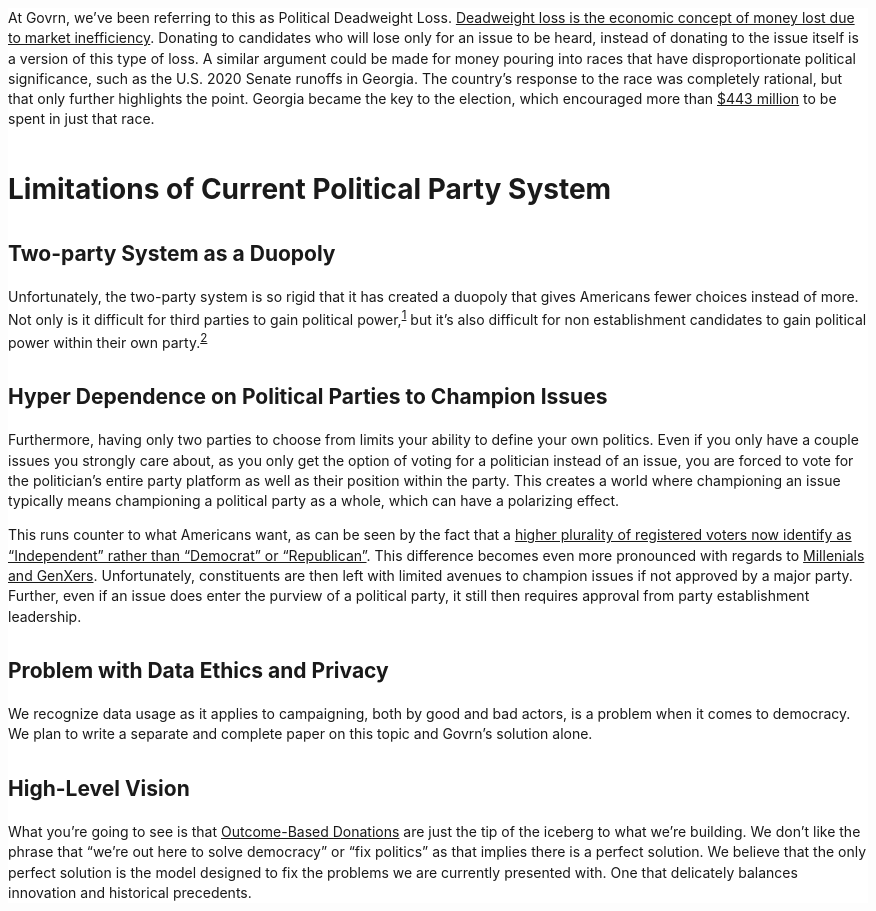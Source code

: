 At Govrn, we’ve been referring to this as Political Deadweight Loss.  [Deadweight loss is the economic concept of money lost due to market inefficiency](https://en.wikipedia.org/wiki/Deadweight_loss).  Donating to candidates who will lose only for an issue to be heard, instead of donating to the issue itself is a version of this type of loss.  A similar argument could be made for money pouring into races that have disproportionate political significance, such as the U.S. 2020 Senate runoffs in Georgia.  The country’s response to the race was completely rational, but that only further highlights the point.  Georgia became the key to the election, which encouraged more than [$443 million](https://www.theatlantic.com/politics/archive/2021/01/money-spent-georgia-senate-runoffs/617545/) to be spent in just that race.

# Limitations of Current Political Party System

## Two-party System as a Duopoly

Unfortunately, the two-party system is so rigid that it has created a duopoly that gives Americans fewer choices instead of more. Not only is it difficult for third parties to gain political power,<sup>[1](#myfootnote1)</sup> but it’s also difficult for non establishment candidates to gain political power within their own party.<sup>[2](#myfootnote2)</sup> 

## Hyper Dependence on Political Parties to Champion Issues

Furthermore, having only two parties to choose from limits your ability to define your own politics.  Even if you only have a couple issues you strongly care about, as you only get the option of voting for a politician instead of an issue, you are forced to vote for the politician’s entire party platform as well as their position within the party.  This creates a world where championing an issue typically means championing a political party as a whole, which can have a polarizing effect. 

This runs counter to what Americans want, as can be seen by the fact that a [higher plurality of registered voters now identify as “Independent” rather than “Democrat” or “Republican”](https://www.pewresearch.org/politics/2016/09/13/1-the-changing-composition-of-the-political-parties/0_2-2/).  This difference becomes even more pronounced with regards to [Millenials and GenXers](https://www.pewresearch.org/politics/2016/09/13/2-party-affiliation-among-voters-1992-2016/2_7-2/).  Unfortunately, constituents are then left with limited avenues to champion issues if not approved by a major party.  Further, even if an issue does enter the purview of a political party, it still then requires approval from party establishment leadership.

## Problem with Data Ethics and Privacy

We recognize data usage as it applies to campaigning, both by good and bad actors, is a problem when it comes to democracy.  We plan to write a separate and complete paper on this topic and Govrn’s solution alone.

## High-Level Vision

What you’re going to see is that [Outcome-Based Donations](https://medium.com/govrn/an-intro-to-outcome-based-donations-8ebb800f6fbd) are just the tip of the iceberg to what we’re building.  We don’t like the phrase that “we’re out here to solve democracy” or “fix politics” as that implies there is a perfect solution.  We believe that the only perfect solution is the model designed to fix the problems we are currently presented with. One that delicately balances innovation and historical precedents.
